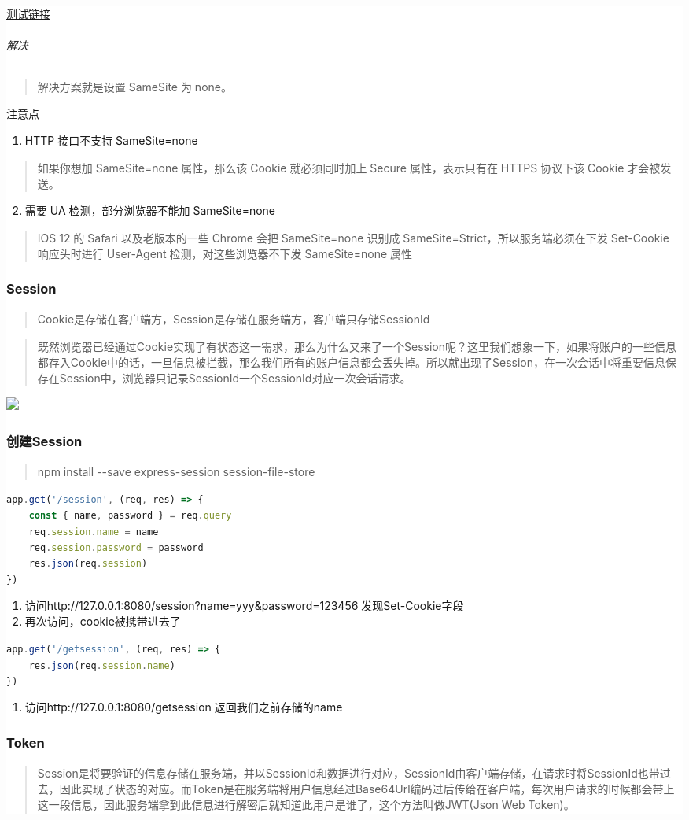 [测试链接](https://pro.jingxi.com/mini/active/2xk84tfaKUqLvStvZuExqFh4APPq/index.html?cookie=%7B%22visitkey%22%3A%2224741336555031603799422594%22%2C%22__wga%22%3A%221608022089230.1608022089230.1607414308064.1603799422965.1.37%22%2C%22PPRD_P%22%3A%22EA.17078.1.1-LOGID.1608022089346.405882235-CT.138631.36.4%22%2C%22__jda%22%3A%22122270672.abe16a807e8ba6679efd909f6eb9587a.1608022089155.1608022089155.1608022089155.1%22%2C%22__jdv%22%3A%22122270672%7Cdirect%7Ct_1000578828_xcx_1001_fxrk%7Cxcx%7C-%7C1608022438768%22%2C%22unpl%22%3A%22%22%2C%22wxapp_type%22%3A2%2C%22cd_eid%22%3A%22%22%2C%22pinStatus%22%3A4%2C%22wxapp_openid%22%3A%22o33sZ0a-42w18t9nPxfE40MSeWUE%22%2C%22wxapp_version%22%3A%226.12.100%22%2C%22buildtime%22%3A20201210%7D&wxAppName=jx)


###### 解决

> 解决方案就是设置 SameSite 为 none。

注意点
1. HTTP 接口不支持 SameSite=none
> 如果你想加 SameSite=none 属性，那么该 Cookie 就必须同时加上 Secure 属性，表示只有在 HTTPS 协议下该 Cookie 才会被发送。
2. 需要 UA 检测，部分浏览器不能加 SameSite=none
> IOS 12 的 Safari 以及老版本的一些 Chrome 会把 SameSite=none 识别成 SameSite=Strict，所以服务端必须在下发 Set-Cookie 响应头时进行 User-Agent 检测，对这些浏览器不下发 SameSite=none 属性


### Session

> Cookie是存储在客户端方，Session是存储在服务端方，客户端只存储SessionId

> 既然浏览器已经通过Cookie实现了有状态这一需求，那么为什么又来了一个Session呢？这里我们想象一下，如果将账户的一些信息都存入Cookie中的话，一旦信息被拦截，那么我们所有的账户信息都会丢失掉。所以就出现了Session，在一次会话中将重要信息保存在Session中，浏览器只记录SessionId一个SessionId对应一次会话请求。

![](./image/session.png)


### 创建Session

> npm install --save express-session session-file-store

``` javascript
app.get('/session', (req, res) => {
    const { name, password } = req.query
    req.session.name = name
    req.session.password = password
    res.json(req.session)
})
```
1. 访问http://127.0.0.1:8080/session?name=yyy&password=123456 发现Set-Cookie字段
2. 再次访问，cookie被携带进去了

``` javascript
app.get('/getsession', (req, res) => {
    res.json(req.session.name)
})
```
1. 访问http://127.0.0.1:8080/getsession 返回我们之前存储的name



### Token
> Session是将要验证的信息存储在服务端，并以SessionId和数据进行对应，SessionId由客户端存储，在请求时将SessionId也带过去，因此实现了状态的对应。而Token是在服务端将用户信息经过Base64Url编码过后传给在客户端，每次用户请求的时候都会带上这一段信息，因此服务端拿到此信息进行解密后就知道此用户是谁了，这个方法叫做JWT(Json Web Token)。
